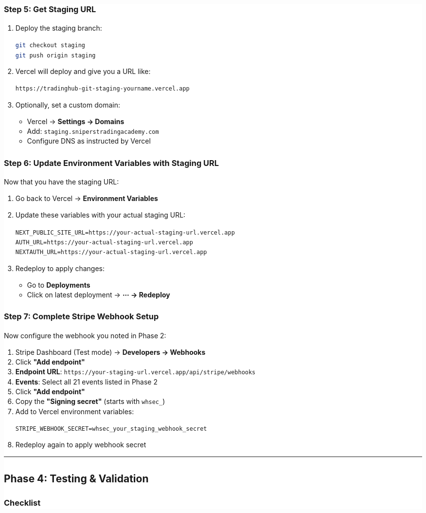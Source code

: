 ### Step 5: Get Staging URL

1. Deploy the staging branch:
   ```bash
   git checkout staging
   git push origin staging
   ```

2. Vercel will deploy and give you a URL like:
   ```
   https://tradinghub-git-staging-yourname.vercel.app
   ```

3. Optionally, set a custom domain:
   - Vercel → **Settings → Domains**
   - Add: `staging.sniperstradingacademy.com`
   - Configure DNS as instructed by Vercel

### Step 6: Update Environment Variables with Staging URL

Now that you have the staging URL:

1. Go back to Vercel → **Environment Variables**
2. Update these variables with your actual staging URL:
   ```
   NEXT_PUBLIC_SITE_URL=https://your-actual-staging-url.vercel.app
   AUTH_URL=https://your-actual-staging-url.vercel.app
   NEXTAUTH_URL=https://your-actual-staging-url.vercel.app
   ```

3. Redeploy to apply changes:
   - Go to **Deployments**
   - Click on latest deployment → **⋯ → Redeploy**

### Step 7: Complete Stripe Webhook Setup

Now configure the webhook you noted in Phase 2:

1. Stripe Dashboard (Test mode) → **Developers → Webhooks**
2. Click **"Add endpoint"**
3. **Endpoint URL**: `https://your-staging-url.vercel.app/api/stripe/webhooks`
4. **Events**: Select all 21 events listed in Phase 2
5. Click **"Add endpoint"**
6. Copy the **"Signing secret"** (starts with `whsec_`)
7. Add to Vercel environment variables:
   ```
   STRIPE_WEBHOOK_SECRET=whsec_your_staging_webhook_secret
   ```
8. Redeploy again to apply webhook secret

---

## Phase 4: Testing & Validation

### Checklist
